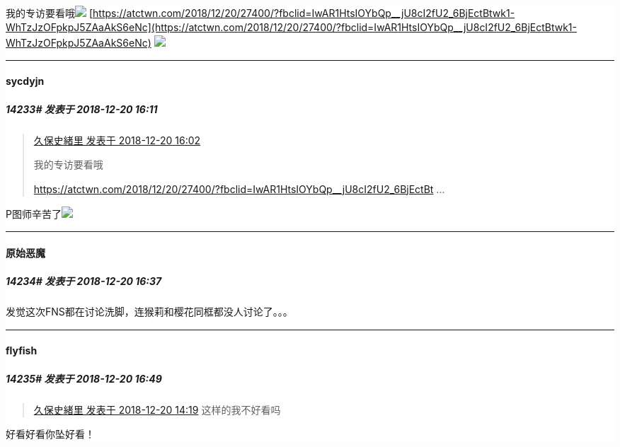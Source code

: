 


我的专访要看哦<img src="https://static.saraba1st.com/image/smiley/face2017/070.png" referrerpolicy="no-referrer">
[https://atctwn.com/2018/12/20/27400/?fbclid=IwAR1HtsIOYbQp__jU8cI2fU2_6BjEctBtwk1-WhTzJzOFpkpJ5ZAaAkS6eNc](https://atctwn.com/2018/12/20/27400/?fbclid=IwAR1HtsIOYbQp__jU8cI2fU2_6BjEctBtwk1-WhTzJzOFpkpJ5ZAaAkS6eNc)
<img src="https://wx1.sinaimg.cn/mw690/006z6nxLly1fyd9ih4ieuj30hq0sgjtx.jpg" referrerpolicy="no-referrer">







-----

####  sycdyjn  
##### 14233#       发表于 2018-12-20 16:11



<blockquote><a href="httphttps://bbs.saraba1st.com/2b/forum.php?mod=redirect&amp;goto=findpost&amp;pid=42007679&amp;ptid=1102389" target="_blank">久保史緒里 发表于 2018-12-20 16:02</a>

我的专访要看哦

https://atctwn.com/2018/12/20/27400/?fbclid=IwAR1HtsIOYbQp__jU8cI2fU2_6BjEctBt ...</blockquote>
P图师辛苦了<img src="https://static.saraba1st.com/image/smiley/face2017/053.png" referrerpolicy="no-referrer">







-----

####  原始恶魔  
##### 14234#       发表于 2018-12-20 16:37




发觉这次FNS都在讨论洗脚，连猴莉和樱花同框都没人讨论了。。。







-----

####  flyfish  
##### 14235#       发表于 2018-12-20 16:49



<blockquote><a href="httphttps://bbs.saraba1st.com/2b/forum.php?mod=redirect&amp;goto=findpost&amp;pid=42006426&amp;ptid=1102389" target="_blank">久保史緒里 发表于 2018-12-20 14:19</a>
这样的我不好看吗</blockquote>
好看好看你坠好看！

